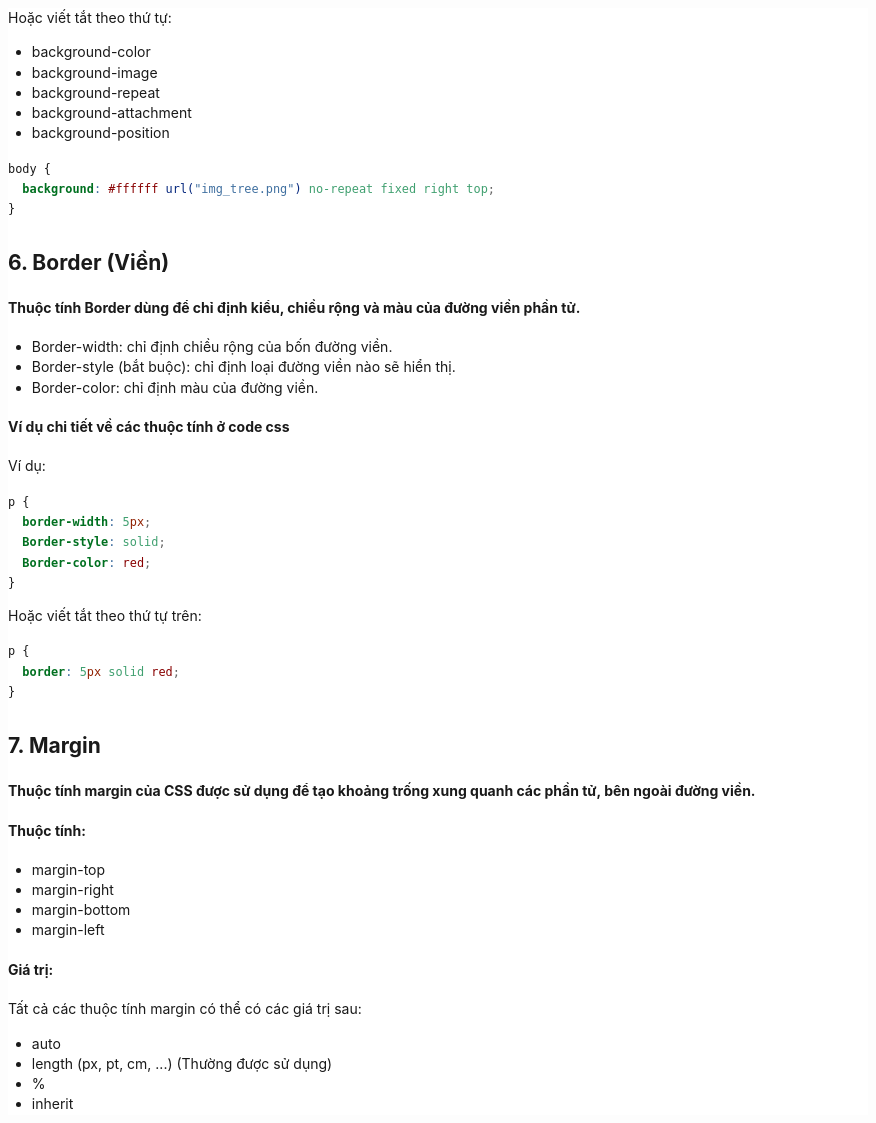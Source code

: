 Hoặc viết tắt theo thứ tự:
- background-color
- background-image
- background-repeat
- background-attachment
- background-position
```css
body {
  background: #ffffff url("img_tree.png") no-repeat fixed right top;
}
```
## 6. Border (Viền)
#### Thuộc tính Border dùng để chỉ định kiểu, chiều rộng và màu của đường viền phần tử.
- Border-width: chỉ định chiều rộng của bốn đường viền.
- Border-style (bắt buộc): chỉ định loại đường viền nào sẽ hiển thị.
- Border-color: chỉ định màu của đường viền.
#### Ví dụ chi tiết về các thuộc tính ở code css

Ví dụ:
```css
p {
  border-width: 5px;
  Border-style: solid;
  Border-color: red;
}
```

Hoặc viết tắt theo thứ tự trên:
```css
p {
  border: 5px solid red;
}
```
## 7. Margin
#### Thuộc tính margin của CSS được sử dụng để tạo khoảng trống xung quanh các phần tử, bên ngoài đường viền.
#### Thuộc tính:
- margin-top
- margin-right
- margin-bottom
- margin-left
#### Giá trị:
Tất cả các thuộc tính margin có thể có các giá trị sau:
- auto
- length (px, pt, cm, ...) (Thường được sử dụng)
- %
- inherit
